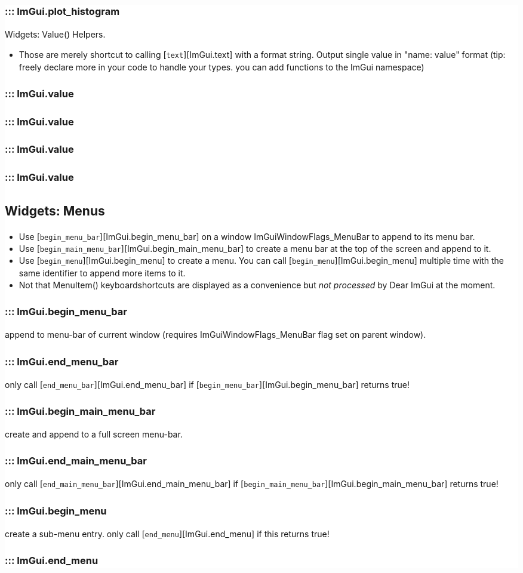 ### ::: ImGui.plot_histogram

Widgets: Value() Helpers.  

- Those are merely shortcut to calling [`text`][ImGui.text] with a format string. Output single value in "name: value" format (tip: freely declare more in your code to handle your types. you can add functions to the ImGui namespace)

### ::: ImGui.value

### ::: ImGui.value

### ::: ImGui.value

### ::: ImGui.value

## Widgets: Menus  

- Use [`begin_menu_bar`][ImGui.begin_menu_bar] on a window ImGuiWindowFlags_MenuBar to append to its menu bar.
- Use [`begin_main_menu_bar`][ImGui.begin_main_menu_bar] to create a menu bar at the top of the screen and append to it.
- Use [`begin_menu`][ImGui.begin_menu] to create a menu. You can call [`begin_menu`][ImGui.begin_menu] multiple time with the same identifier to append more items to it.
- Not that MenuItem() keyboardshortcuts are displayed as a convenience but _not processed_ by Dear ImGui at the moment.

### ::: ImGui.begin_menu_bar

 append to menu-bar of current window (requires ImGuiWindowFlags_MenuBar flag set on parent window).  

### ::: ImGui.end_menu_bar

 only call [`end_menu_bar`][ImGui.end_menu_bar] if [`begin_menu_bar`][ImGui.begin_menu_bar] returns true!  

### ::: ImGui.begin_main_menu_bar

 create and append to a full screen menu-bar.  

### ::: ImGui.end_main_menu_bar

 only call [`end_main_menu_bar`][ImGui.end_main_menu_bar] if [`begin_main_menu_bar`][ImGui.begin_main_menu_bar] returns true!  

### ::: ImGui.begin_menu

 create a sub-menu entry. only call [`end_menu`][ImGui.end_menu] if this returns true!  

### ::: ImGui.end_menu
